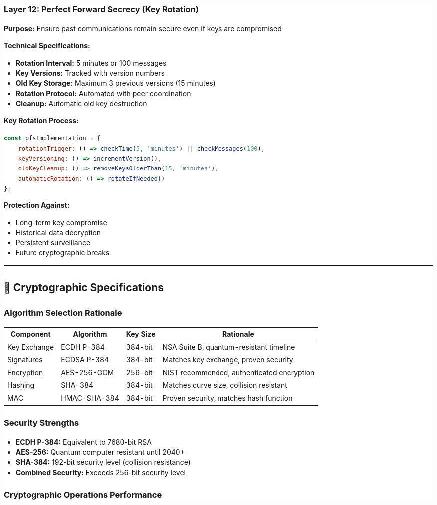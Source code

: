 
### Layer 12: Perfect Forward Secrecy (Key Rotation)
**Purpose:** Ensure past communications remain secure even if keys are compromised

**Technical Specifications:**
- **Rotation Interval:** 5 minutes or 100 messages
- **Key Versions:** Tracked with version numbers
- **Old Key Storage:** Maximum 3 previous versions (15 minutes)
- **Rotation Protocol:** Automated with peer coordination
- **Cleanup:** Automatic old key destruction

**Key Rotation Process:**
```javascript
const pfsImplementation = {
    rotationTrigger: () => checkTime(5, 'minutes') || checkMessages(100),
    keyVersioning: () => incrementVersion(),
    oldKeyCleanup: () => removeKeysOlderThan(15, 'minutes'),
    automaticRotation: () => rotateIfNeeded()
};
```

**Protection Against:**
- Long-term key compromise
- Historical data decryption
- Persistent surveillance
- Future cryptographic breaks

---

## 🔐 Cryptographic Specifications

### Algorithm Selection Rationale

| Component | Algorithm | Key Size | Rationale |
|-----------|-----------|----------|-----------|
| Key Exchange | ECDH P-384 | 384-bit | NSA Suite B, quantum-resistant timeline |
| Signatures | ECDSA P-384 | 384-bit | Matches key exchange, proven security |
| Encryption | AES-256-GCM | 256-bit | NIST recommended, authenticated encryption |
| Hashing | SHA-384 | 384-bit | Matches curve size, collision resistant |
| MAC | HMAC-SHA-384 | 384-bit | Proven security, matches hash function |

### Security Strengths

- **ECDH P-384:** Equivalent to 7680-bit RSA
- **AES-256:** Quantum computer resistant until 2040+
- **SHA-384:** 192-bit security level (collision resistance)
- **Combined Security:** Exceeds 256-bit security level

### Cryptographic Operations Performance
